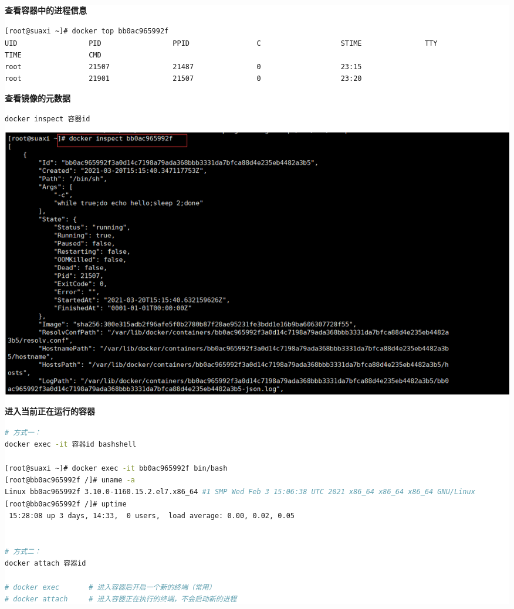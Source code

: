 

**查看容器中的进程信息**

```bash
[root@suaxi ~]# docker top bb0ac965992f
UID                 PID                 PPID                C                   STIME               TTY                 TIME                CMD
root                21507               21487               0                   23:15 
root                21901               21507               0                   23:20 

```

**查看镜像的元数据**

```bash
docker inspect 容器id

```

![](static\3.基本命令\1.查看镜像的元数据.png)



**进入当前正在运行的容器**

```bash
# 方式一：
docker exec -it 容器id bashshell

[root@suaxi ~]# docker exec -it bb0ac965992f bin/bash
[root@bb0ac965992f /]# uname -a
Linux bb0ac965992f 3.10.0-1160.15.2.el7.x86_64 #1 SMP Wed Feb 3 15:06:38 UTC 2021 x86_64 x86_64 x86_64 GNU/Linux
[root@bb0ac965992f /]# uptime
 15:28:08 up 3 days, 14:33,  0 users,  load average: 0.00, 0.02, 0.05


# 方式二：
docker attach 容器id

# docker exec		# 进入容器后开启一个新的终端（常用）
# docker attach		# 进入容器正在执行的终端，不会启动新的进程
```
